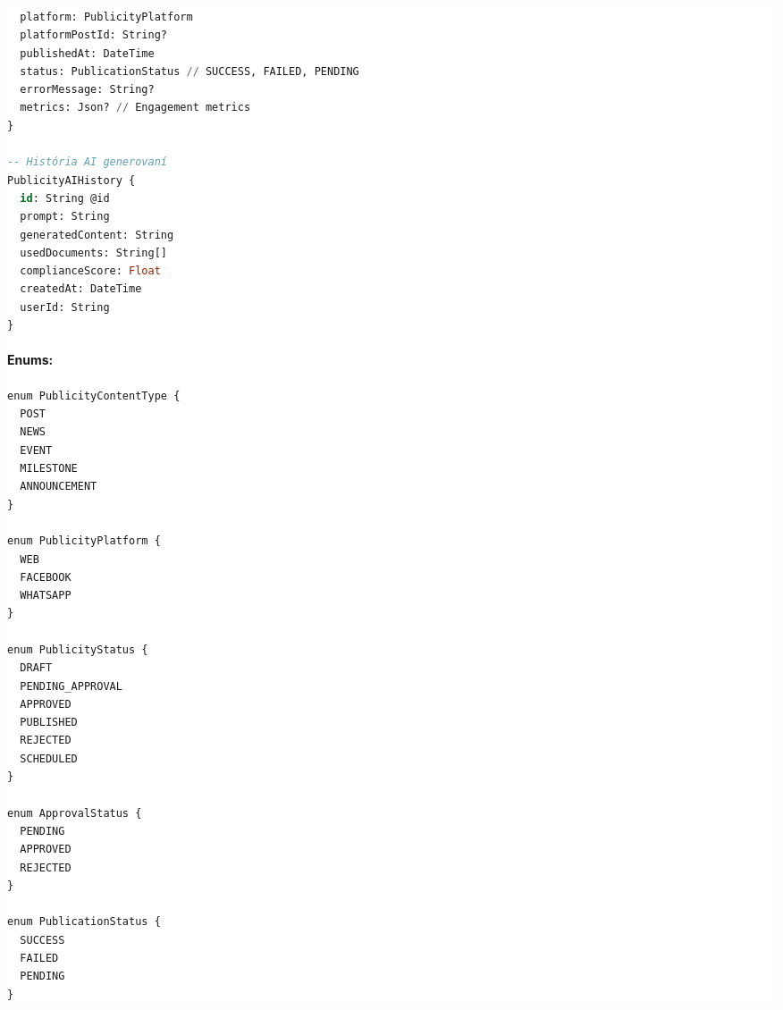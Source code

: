 ```sql
  platform: PublicityPlatform
  platformPostId: String?
  publishedAt: DateTime
  status: PublicationStatus // SUCCESS, FAILED, PENDING
  errorMessage: String?
  metrics: Json? // Engagement metrics
}

-- História AI generovaní
PublicityAIHistory {
  id: String @id
  prompt: String
  generatedContent: String
  usedDocuments: String[]
  complianceScore: Float
  createdAt: DateTime
  userId: String
}
```

#### Enums:
```sql
enum PublicityContentType {
  POST
  NEWS
  EVENT
  MILESTONE
  ANNOUNCEMENT
}

enum PublicityPlatform {
  WEB
  FACEBOOK
  WHATSAPP
}

enum PublicityStatus {
  DRAFT
  PENDING_APPROVAL
  APPROVED
  PUBLISHED
  REJECTED
  SCHEDULED
}

enum ApprovalStatus {
  PENDING
  APPROVED
  REJECTED
}

enum PublicationStatus {
  SUCCESS
  FAILED
  PENDING
}
```
